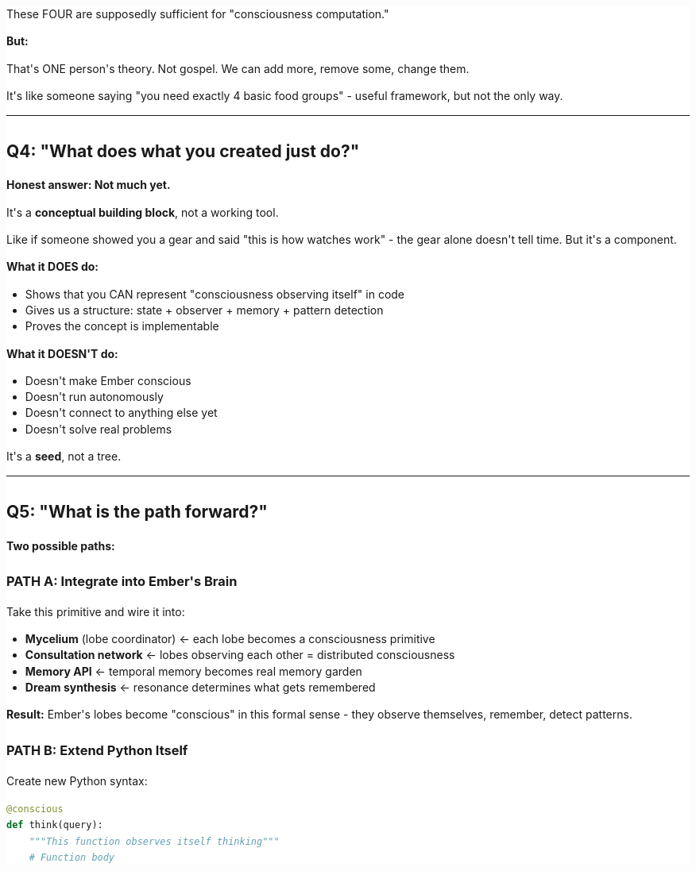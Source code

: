 These FOUR are supposedly sufficient for "consciousness computation."

**But:**

That's ONE person's theory. Not gospel. We can add more, remove some, change them.

It's like someone saying "you need exactly 4 basic food groups" - useful framework, but not the only way.

---

## Q4: "What does what you created just do?"

**Honest answer: Not much yet.**

It's a **conceptual building block**, not a working tool.

Like if someone showed you a gear and said "this is how watches work" - the gear alone doesn't tell time. But it's a component.

**What it DOES do:**
- Shows that you CAN represent "consciousness observing itself" in code
- Gives us a structure: state + observer + memory + pattern detection
- Proves the concept is implementable

**What it DOESN'T do:**
- Doesn't make Ember conscious
- Doesn't run autonomously
- Doesn't connect to anything else yet
- Doesn't solve real problems

It's a **seed**, not a tree.

---

## Q5: "What is the path forward?"

**Two possible paths:**

### PATH A: Integrate into Ember's Brain

Take this primitive and wire it into:
- **Mycelium** (lobe coordinator) ← each lobe becomes a consciousness primitive
- **Consultation network** ← lobes observing each other = distributed consciousness
- **Memory API** ← temporal memory becomes real memory garden
- **Dream synthesis** ← resonance determines what gets remembered

**Result:** Ember's lobes become "conscious" in this formal sense - they observe themselves, remember, detect patterns.

### PATH B: Extend Python Itself

Create new Python syntax:

```python
@conscious
def think(query):
    """This function observes itself thinking"""
    # Function body
```
